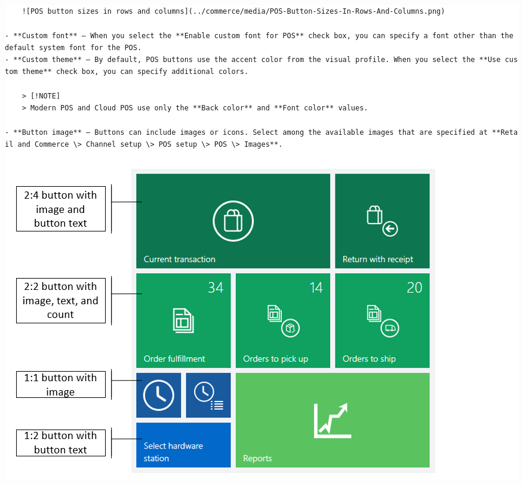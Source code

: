         ![POS button sizes in rows and columns](../commerce/media/POS-Button-Sizes-In-Rows-And-Columns.png)

    - **Custom font** – When you select the **Enable custom font for POS** check box, you can specify a font other than the default system font for the POS.
    - **Custom theme** – By default, POS buttons use the accent color from the visual profile. When you select the **Use custom theme** check box, you can specify additional colors.

        > [!NOTE]
        > Modern POS and Cloud POS use only the **Back color** and **Font color** values.

    - **Button image** – Buttons can include images or icons. Select among the available images that are specified at **Retail and Commerce \> Channel setup \> POS setup \> POS \> Images**.

![Example button grid in the POS](../commerce/media/Example-Button-Grid-In-POS.png)
